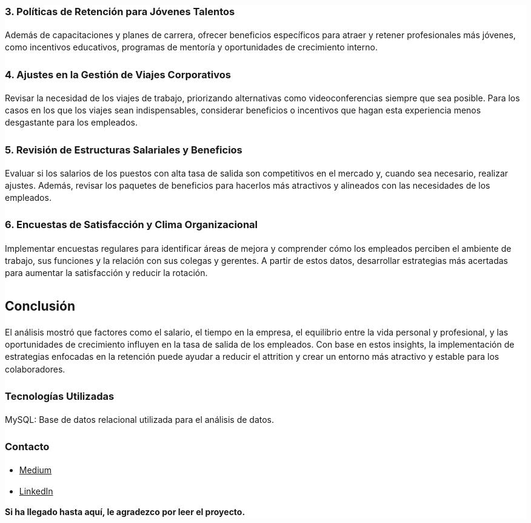### 3. Políticas de Retención para Jóvenes Talentos
Además de capacitaciones y planes de carrera, ofrecer beneficios específicos para atraer y retener profesionales más jóvenes, como incentivos educativos, programas de mentoría y oportunidades de crecimiento interno.

### 4. Ajustes en la Gestión de Viajes Corporativos
Revisar la necesidad de los viajes de trabajo, priorizando alternativas como videoconferencias siempre que sea posible. Para los casos en los que los viajes sean indispensables, considerar beneficios o incentivos que hagan esta experiencia menos desgastante para los empleados.

### 5. Revisión de Estructuras Salariales y Beneficios
Evaluar si los salarios de los puestos con alta tasa de salida son competitivos en el mercado y, cuando sea necesario, realizar ajustes. Además, revisar los paquetes de beneficios para hacerlos más atractivos y alineados con las necesidades de los empleados.

### 6. Encuestas de Satisfacción y Clima Organizacional
Implementar encuestas regulares para identificar áreas de mejora y comprender cómo los empleados perciben el ambiente de trabajo, sus funciones y la relación con sus colegas y gerentes. A partir de estos datos, desarrollar estrategias más acertadas para aumentar la satisfacción y reducir la rotación.

## Conclusión
El análisis mostró que factores como el salario, el tiempo en la empresa, el equilibrio entre la vida personal y profesional, y las oportunidades de crecimiento influyen en la tasa de salida de los empleados. Con base en estos insights, la implementación de estrategias enfocadas en la retención puede ayudar a reducir el attrition y crear un entorno más atractivo y estable para los colaboradores.


### Tecnologías Utilizadas

MySQL: Base de datos relacional utilizada para el análisis de datos.

### Contacto
* [Medium](https://medium.com/@arielfelixmv)
  
* [LinkedIn](http://www.linkedin.com/in/ariel-felix)

**Si ha llegado hasta aquí, le agradezco por leer el proyecto.**
